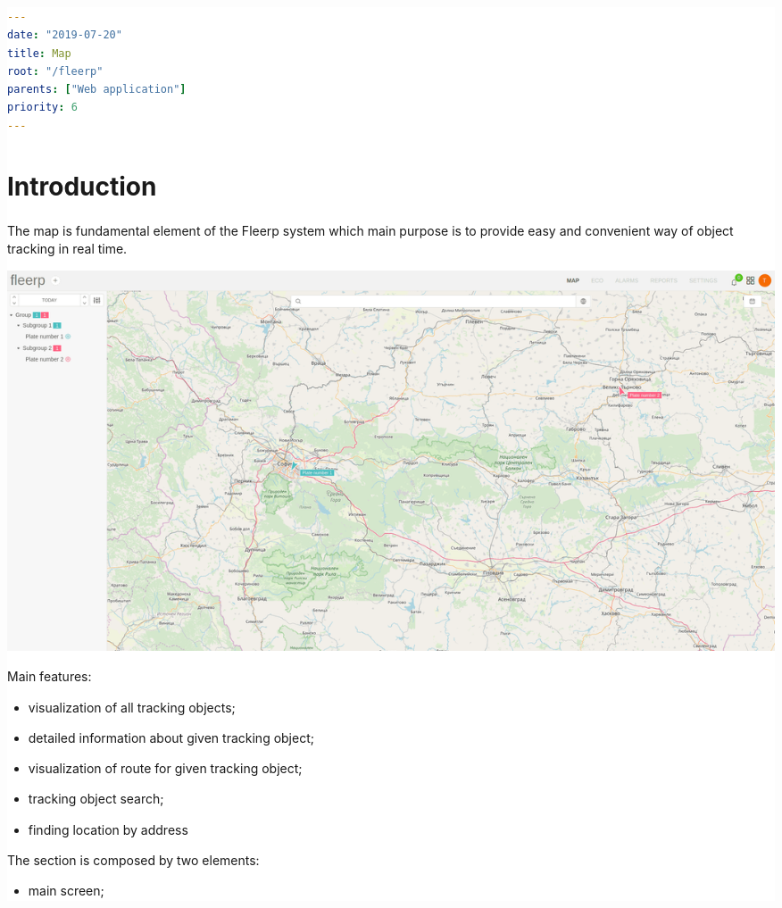 ```yaml
---
date: "2019-07-20"
title: Map
root: "/fleerp"
parents: ["Web application"]
priority: 6
---
```


# Introduction

The map is fundamental element of the Fleerp system which main purpose is to provide easy and convenient way of object tracking in real time.

![Map](images/map-en.png)

Main features:

- visualization of all tracking objects;

- detailed information about given tracking object;
 
- visualization of route for given tracking object;
 
- tracking object search;
  
- finding location by address

The section is composed by two elements: 

- main screen;
